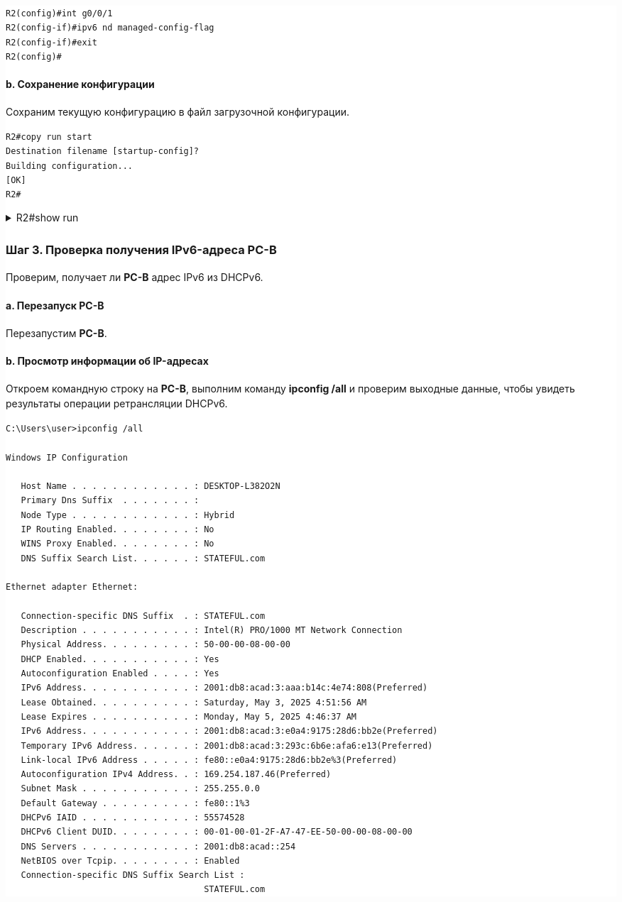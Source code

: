 ```text
R2(config)#int g0/0/1
R2(config-if)#ipv6 nd managed-config-flag
R2(config-if)#exit
R2(config)#
```

#### b. Сохранение конфигурации

Сохраним текущую конфигурацию в файл загрузочной конфигурации.

```text
R2#copy run start
Destination filename [startup-config]? 
Building configuration...
[OK]
R2#
```

<details><summary>R2#show run</summary></details>

### Шаг 3. Проверка получения IPv6-адреса PC-B

Проверим, получает ли **PC-B** адрес IPv6 из DHCPv6.

#### a. Перезапуск PC-B

Перезапустим **PC-B**.

#### b. Просмотр информации об IP-адресах

Откроем командную строку на **PC-B**, выполним команду **ipconfig /all** и
проверим выходные данные, чтобы увидеть результаты операции ретрансляции DHCPv6.

```text
C:\Users\user>ipconfig /all

Windows IP Configuration

   Host Name . . . . . . . . . . . . : DESKTOP-L382O2N
   Primary Dns Suffix  . . . . . . . :
   Node Type . . . . . . . . . . . . : Hybrid
   IP Routing Enabled. . . . . . . . : No
   WINS Proxy Enabled. . . . . . . . : No
   DNS Suffix Search List. . . . . . : STATEFUL.com

Ethernet adapter Ethernet:

   Connection-specific DNS Suffix  . : STATEFUL.com
   Description . . . . . . . . . . . : Intel(R) PRO/1000 MT Network Connection
   Physical Address. . . . . . . . . : 50-00-00-08-00-00
   DHCP Enabled. . . . . . . . . . . : Yes
   Autoconfiguration Enabled . . . . : Yes
   IPv6 Address. . . . . . . . . . . : 2001:db8:acad:3:aaa:b14c:4e74:808(Preferred)
   Lease Obtained. . . . . . . . . . : Saturday, May 3, 2025 4:51:56 AM
   Lease Expires . . . . . . . . . . : Monday, May 5, 2025 4:46:37 AM
   IPv6 Address. . . . . . . . . . . : 2001:db8:acad:3:e0a4:9175:28d6:bb2e(Preferred)
   Temporary IPv6 Address. . . . . . : 2001:db8:acad:3:293c:6b6e:afa6:e13(Preferred)
   Link-local IPv6 Address . . . . . : fe80::e0a4:9175:28d6:bb2e%3(Preferred)
   Autoconfiguration IPv4 Address. . : 169.254.187.46(Preferred)
   Subnet Mask . . . . . . . . . . . : 255.255.0.0
   Default Gateway . . . . . . . . . : fe80::1%3
   DHCPv6 IAID . . . . . . . . . . . : 55574528
   DHCPv6 Client DUID. . . . . . . . : 00-01-00-01-2F-A7-47-EE-50-00-00-08-00-00
   DNS Servers . . . . . . . . . . . : 2001:db8:acad::254
   NetBIOS over Tcpip. . . . . . . . : Enabled
   Connection-specific DNS Suffix Search List :
                                       STATEFUL.com
```